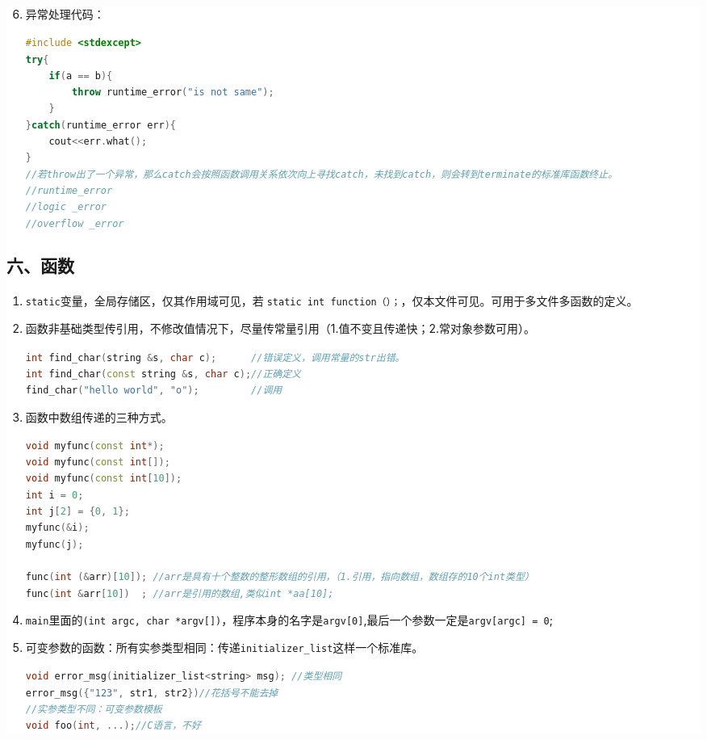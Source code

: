 6. 异常处理代码：

    ```cpp
    #include <stdexcept>
    try{
        if(a == b){
            throw runtime_error("is not same");
        }
    }catch(runtime_error err){
        cout<<err.what();
    }
    //若throw出了一个异常，那么catch会按照函数调用关系依次向上寻找catch，未找到catch，则会转到terminate的标准库函数终止。
    //runtime_error
    //logic _error
    //overflow _error
    ```

## 六、函数


1. `static`变量，全局存储区，仅其作用域可见，若 `static int function（）；`，仅本文件可见。可用于多文件多函数的定义。

2. 函数非基础类型传引用，不修改值情况下，尽量传常量引用（1.值不变且传递快；2.常对象参数可用）。

    ```cpp
    int find_char(string &s, char c);      //错误定义，调用常量的str出错。
    int find_char(const string &s, char c);//正确定义
    find_char("hello world", "o");         //调用
    ```

3. 函数中数组传递的三种方式。

    ```cpp
    void myfunc(const int*);
    void myfunc(const int[]);
    void myfunc(const int[10]);
    int i = 0; 
    int j[2] = {0, 1};
    myfunc(&i);
    myfunc(j);
    
    func(int (&arr)[10]); //arr是具有十个整数的整形数组的引用，（1.引用，指向数组，数组存的10个int类型）
    func(int &arr[10])  ; //arr是引用的数组,类似int *aa[10];
    ```

4. `main`里面的`(int argc, char *argv[])`，程序本身的名字是`argv[0]`,最后一个参数一定是`argv[argc] = 0`;

5. 可变参数的函数：所有实参类型相同：传递`initializer_list`这样一个标准库。

      ```cpp
      void error_msg(initializer_list<string> msg); //类型相同
      error_msg({"123", str1, str2})//花括号不能去掉
      //实参类型不同：可变参数模板
      void foo(int, ...);//C语言，不好
      ```
